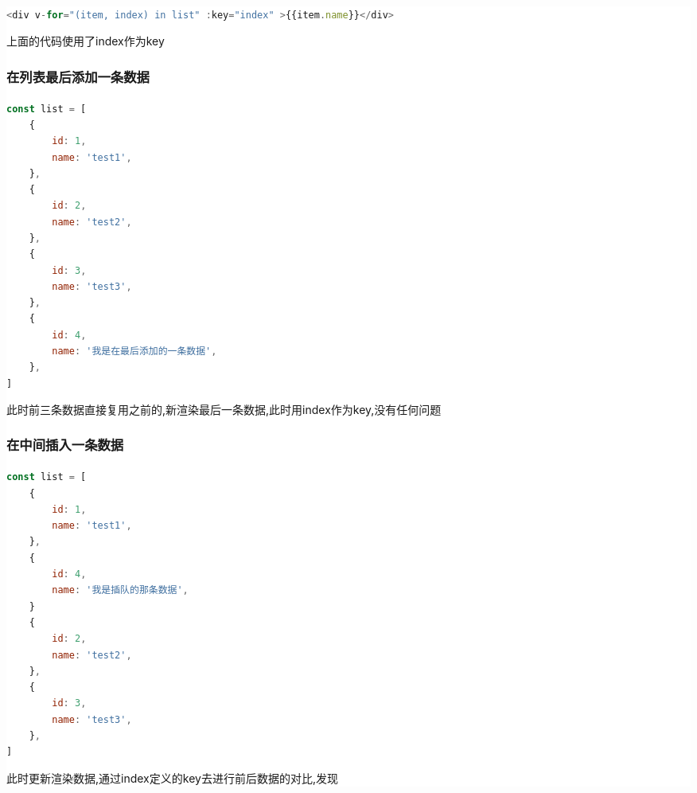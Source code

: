 ```javascript
<div v-for="(item, index) in list" :key="index" >{{item.name}}</div>
```

上面的代码使用了index作为key

### 在列表最后添加一条数据

```javascript
const list = [
    {
        id: 1,
        name: 'test1',
    },
    {
        id: 2,
        name: 'test2',
    },
    {
        id: 3,
        name: 'test3',
    },
    {
        id: 4,
        name: '我是在最后添加的一条数据',
    },
]
```
此时前三条数据直接复用之前的,新渲染最后一条数据,此时用index作为key,没有任何问题

### 在中间插入一条数据

```javascript
const list = [
    {
        id: 1,
        name: 'test1',
    },
    {
        id: 4,
        name: '我是插队的那条数据',
    }
    {
        id: 2,
        name: 'test2',
    },
    {
        id: 3,
        name: 'test3',
    },
]
```

此时更新渲染数据,通过index定义的key去进行前后数据的对比,发现
